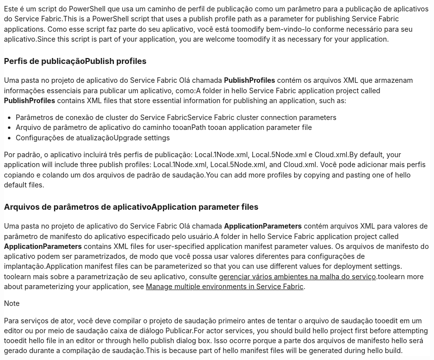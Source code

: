 <span data-ttu-id="e25d6-110">Este é um script do PowerShell que usa um caminho de perfil de publicação como um parâmetro para a publicação de aplicativos do Service Fabric.</span><span class="sxs-lookup"><span data-stu-id="e25d6-110">This is a PowerShell script that uses a publish profile path as a parameter for publishing Service Fabric applications.</span></span> <span data-ttu-id="e25d6-111">Como esse script faz parte do seu aplicativo, você está toomodify bem-vindo-lo conforme necessário para seu aplicativo.</span><span class="sxs-lookup"><span data-stu-id="e25d6-111">Since this script is part of your application, you are welcome toomodify it as necessary for your application.</span></span>

### <a name="publish-profiles"></a><span data-ttu-id="e25d6-112">Perfis de publicação</span><span class="sxs-lookup"><span data-stu-id="e25d6-112">Publish profiles</span></span>
<span data-ttu-id="e25d6-113">Uma pasta no projeto de aplicativo do Service Fabric Olá chamada **PublishProfiles** contém os arquivos XML que armazenam informações essenciais para publicar um aplicativo, como:</span><span class="sxs-lookup"><span data-stu-id="e25d6-113">A folder in hello Service Fabric application project called **PublishProfiles** contains XML files that store essential information for publishing an application, such as:</span></span>

* <span data-ttu-id="e25d6-114">Parâmetros de conexão de cluster do Service Fabric</span><span class="sxs-lookup"><span data-stu-id="e25d6-114">Service Fabric cluster connection parameters</span></span>
* <span data-ttu-id="e25d6-115">Arquivo de parâmetro de aplicativo do caminho tooan</span><span class="sxs-lookup"><span data-stu-id="e25d6-115">Path tooan application parameter file</span></span>
* <span data-ttu-id="e25d6-116">Configurações de atualização</span><span class="sxs-lookup"><span data-stu-id="e25d6-116">Upgrade settings</span></span>

<span data-ttu-id="e25d6-117">Por padrão, o aplicativo incluirá três perfis de publicação: Local.1Node.xml, Local.5Node.xml e Cloud.xml.</span><span class="sxs-lookup"><span data-stu-id="e25d6-117">By default, your application will include three publish profiles: Local.1Node.xml, Local.5Node.xml, and Cloud.xml.</span></span> <span data-ttu-id="e25d6-118">Você pode adicionar mais perfis copiando e colando um dos arquivos de padrão de saudação.</span><span class="sxs-lookup"><span data-stu-id="e25d6-118">You can add more profiles by copying and pasting one of hello default files.</span></span>

### <a name="application-parameter-files"></a><span data-ttu-id="e25d6-119">Arquivos de parâmetros de aplicativo</span><span class="sxs-lookup"><span data-stu-id="e25d6-119">Application parameter files</span></span>
<span data-ttu-id="e25d6-120">Uma pasta no projeto de aplicativo do Service Fabric Olá chamada **ApplicationParameters** contém arquivos XML para valores de parâmetro de manifesto do aplicativo especificado pelo usuário.</span><span class="sxs-lookup"><span data-stu-id="e25d6-120">A folder in hello Service Fabric application project called **ApplicationParameters** contains XML files for user-specified application manifest parameter values.</span></span> <span data-ttu-id="e25d6-121">Os arquivos de manifesto do aplicativo podem ser parametrizados, de modo que você possa usar valores diferentes para configurações de implantação.</span><span class="sxs-lookup"><span data-stu-id="e25d6-121">Application manifest files can be parameterized so that you can use different values for deployment settings.</span></span> <span data-ttu-id="e25d6-122">toolearn mais sobre a parametrização de seu aplicativo, consulte [gerenciar vários ambientes na malha do serviço](service-fabric-manage-multiple-environment-app-configuration.md).</span><span class="sxs-lookup"><span data-stu-id="e25d6-122">toolearn more about parameterizing your application, see [Manage multiple environments in Service Fabric](service-fabric-manage-multiple-environment-app-configuration.md).</span></span>

> [!NOTE]
> <span data-ttu-id="e25d6-123">Para serviços de ator, você deve compilar o projeto de saudação primeiro antes de tentar o arquivo de saudação tooedit em um editor ou por meio de saudação caixa de diálogo Publicar.</span><span class="sxs-lookup"><span data-stu-id="e25d6-123">For actor services, you should build hello project first before attempting tooedit hello file in an editor or through hello publish dialog box.</span></span> <span data-ttu-id="e25d6-124">Isso ocorre porque a parte dos arquivos de manifesto hello será gerado durante a compilação de saudação.</span><span class="sxs-lookup"><span data-stu-id="e25d6-124">This is because part of hello manifest files will be generated during hello build.</span></span>


[0]: ./media/service-fabric-publish-app-remote-cluster/PublishDialog.png
[1]: ./media/service-fabric-publish-app-remote-cluster/SelectCluster.png
[2]: ./media/service-fabric-publish-app-remote-cluster/EditParams.png
[3]: ./media/service-fabric-publish-app-remote-cluster/EditVersions.png
[4]: ./media/service-fabric-publish-app-remote-cluster/publish-to-party-cluster.png